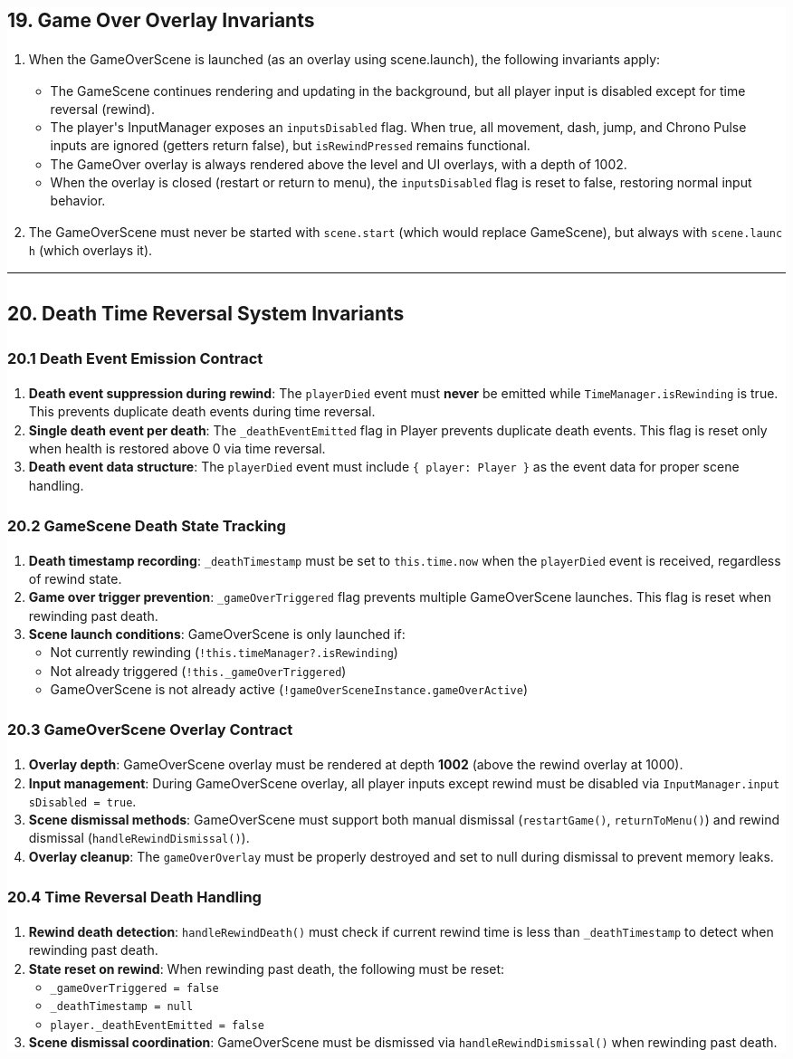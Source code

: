 
## 19. Game Over Overlay Invariants

1. When the GameOverScene is launched (as an overlay using scene.launch), the following invariants apply:
   - The GameScene continues rendering and updating in the background, but all player input is disabled except for time reversal (rewind).
   - The player's InputManager exposes an `inputsDisabled` flag. When true, all movement, dash, jump, and Chrono Pulse inputs are ignored (getters return false), but `isRewindPressed` remains functional.
   - The GameOver overlay is always rendered above the level and UI overlays, with a depth of 1002.
   - When the overlay is closed (restart or return to menu), the `inputsDisabled` flag is reset to false, restoring normal input behavior.

2. The GameOverScene must never be started with `scene.start` (which would replace GameScene), but always with `scene.launch` (which overlays it).

---

## 20. Death Time Reversal System Invariants

### 20.1 Death Event Emission Contract
1. **Death event suppression during rewind**: The `playerDied` event must **never** be emitted while `TimeManager.isRewinding` is true. This prevents duplicate death events during time reversal.
2. **Single death event per death**: The `_deathEventEmitted` flag in Player prevents duplicate death events. This flag is reset only when health is restored above 0 via time reversal.
3. **Death event data structure**: The `playerDied` event must include `{ player: Player }` as the event data for proper scene handling.

### 20.2 GameScene Death State Tracking
1. **Death timestamp recording**: `_deathTimestamp` must be set to `this.time.now` when the `playerDied` event is received, regardless of rewind state.
2. **Game over trigger prevention**: `_gameOverTriggered` flag prevents multiple GameOverScene launches. This flag is reset when rewinding past death.
3. **Scene launch conditions**: GameOverScene is only launched if:
   - Not currently rewinding (`!this.timeManager?.isRewinding`)
   - Not already triggered (`!this._gameOverTriggered`)
   - GameOverScene is not already active (`!gameOverSceneInstance.gameOverActive`)

### 20.3 GameOverScene Overlay Contract
1. **Overlay depth**: GameOverScene overlay must be rendered at depth **1002** (above the rewind overlay at 1000).
2. **Input management**: During GameOverScene overlay, all player inputs except rewind must be disabled via `InputManager.inputsDisabled = true`.
3. **Scene dismissal methods**: GameOverScene must support both manual dismissal (`restartGame()`, `returnToMenu()`) and rewind dismissal (`handleRewindDismissal()`).
4. **Overlay cleanup**: The `gameOverOverlay` must be properly destroyed and set to null during dismissal to prevent memory leaks.

### 20.4 Time Reversal Death Handling
1. **Rewind death detection**: `handleRewindDeath()` must check if current rewind time is less than `_deathTimestamp` to detect when rewinding past death.
2. **State reset on rewind**: When rewinding past death, the following must be reset:
   - `_gameOverTriggered = false`
   - `_deathTimestamp = null`
   - `player._deathEventEmitted = false`
3. **Scene dismissal coordination**: GameOverScene must be dismissed via `handleRewindDismissal()` when rewinding past death.

